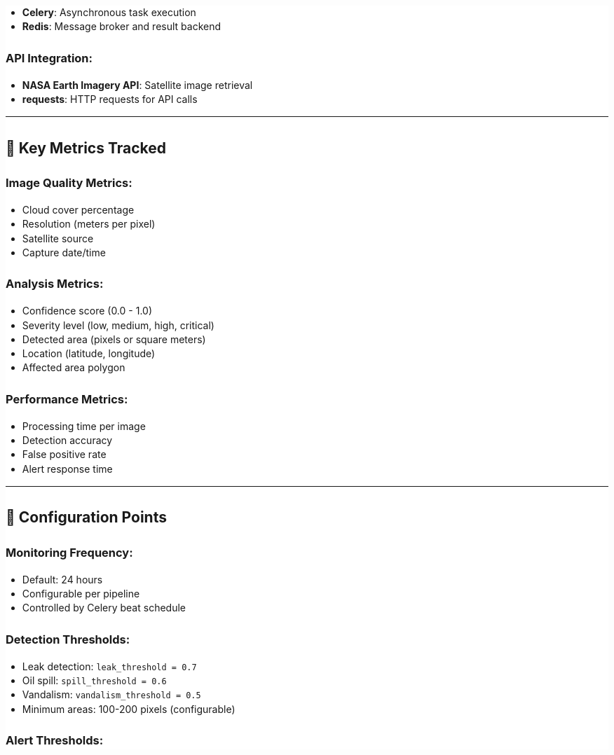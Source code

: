 - **Celery**: Asynchronous task execution
- **Redis**: Message broker and result backend

### **API Integration**:

- **NASA Earth Imagery API**: Satellite image retrieval
- **requests**: HTTP requests for API calls

---

## 🎯 Key Metrics Tracked

### **Image Quality Metrics**:

- Cloud cover percentage
- Resolution (meters per pixel)
- Satellite source
- Capture date/time

### **Analysis Metrics**:

- Confidence score (0.0 - 1.0)
- Severity level (low, medium, high, critical)
- Detected area (pixels or square meters)
- Location (latitude, longitude)
- Affected area polygon

### **Performance Metrics**:

- Processing time per image
- Detection accuracy
- False positive rate
- Alert response time

---

## 🔧 Configuration Points

### **Monitoring Frequency**:

- Default: 24 hours
- Configurable per pipeline
- Controlled by Celery beat schedule

### **Detection Thresholds**:

- Leak detection: `leak_threshold = 0.7`
- Oil spill: `spill_threshold = 0.6`
- Vandalism: `vandalism_threshold = 0.5`
- Minimum areas: 100-200 pixels (configurable)

### **Alert Thresholds**:
